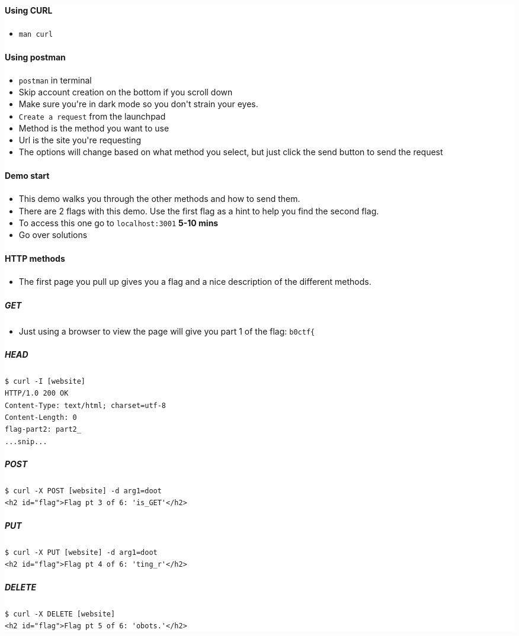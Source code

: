 #### Using CURL
- `man curl`

#### Using postman
- `postman` in terminal
- Skip account creation on the bottom if you scroll down
- Make sure you're in dark mode so you don't strain your eyes.
- `Create a request` from the launchpad
- Method is the method you want to use
- Url is the site you're requesting
- The options will change based on what method you select, but just click the send button to send the request


#### Demo start
- This demo walks you through the other methods and how to send them.
- There are 2 flags with this demo. Use the first flag as a hint to help you find the second flag.
- To access this one go to `localhost:3001`
**5-10 mins**
- Go over solutions

#### HTTP methods
- The first page you pull up gives you a flag and a nice description of the different methods.

##### GET
- Just using a browser to view the page will give you part 1 of the flag: `b0ctf{`

##### HEAD
```
$ curl -I [website]
HTTP/1.0 200 OK
Content-Type: text/html; charset=utf-8
Content-Length: 0
flag-part2: part2_
...snip...
```

##### POST
```
$ curl -X POST [website] -d arg1=doot
<h2 id="flag">Flag pt 3 of 6: 'is_GET'</h2>
```

##### PUT
```
$ curl -X PUT [website] -d arg1=doot
<h2 id="flag">Flag pt 4 of 6: 'ting_r'</h2>
```

##### DELETE
```
$ curl -X DELETE [website]
<h2 id="flag">Flag pt 5 of 6: 'obots.'</h2>
```
